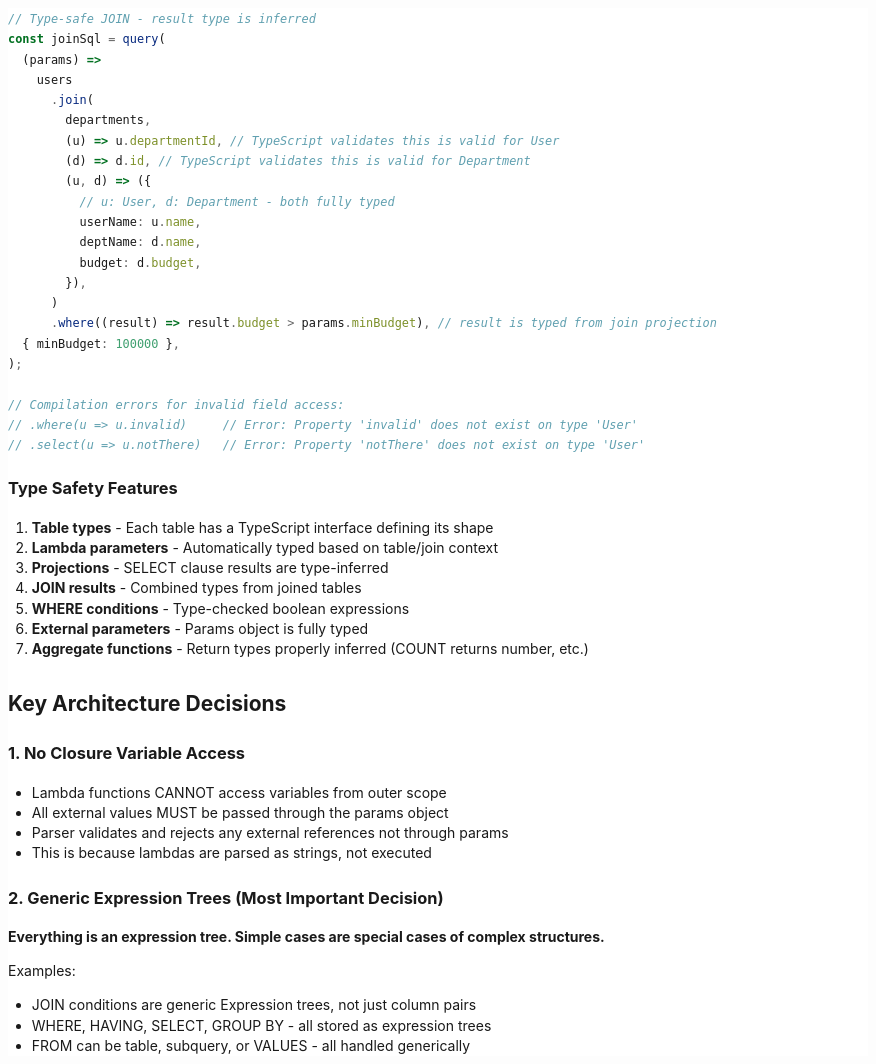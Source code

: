 ```typescript
// Type-safe JOIN - result type is inferred
const joinSql = query(
  (params) =>
    users
      .join(
        departments,
        (u) => u.departmentId, // TypeScript validates this is valid for User
        (d) => d.id, // TypeScript validates this is valid for Department
        (u, d) => ({
          // u: User, d: Department - both fully typed
          userName: u.name,
          deptName: d.name,
          budget: d.budget,
        }),
      )
      .where((result) => result.budget > params.minBudget), // result is typed from join projection
  { minBudget: 100000 },
);

// Compilation errors for invalid field access:
// .where(u => u.invalid)     // Error: Property 'invalid' does not exist on type 'User'
// .select(u => u.notThere)   // Error: Property 'notThere' does not exist on type 'User'
```

### Type Safety Features

1. **Table types** - Each table has a TypeScript interface defining its shape
2. **Lambda parameters** - Automatically typed based on table/join context
3. **Projections** - SELECT clause results are type-inferred
4. **JOIN results** - Combined types from joined tables
5. **WHERE conditions** - Type-checked boolean expressions
6. **External parameters** - Params object is fully typed
7. **Aggregate functions** - Return types properly inferred (COUNT returns number, etc.)

## Key Architecture Decisions

### 1. No Closure Variable Access

- Lambda functions CANNOT access variables from outer scope
- All external values MUST be passed through the params object
- Parser validates and rejects any external references not through params
- This is because lambdas are parsed as strings, not executed

### 2. Generic Expression Trees (Most Important Decision)

**Everything is an expression tree. Simple cases are special cases of complex structures.**

Examples:

- JOIN conditions are generic Expression trees, not just column pairs
- WHERE, HAVING, SELECT, GROUP BY - all stored as expression trees
- FROM can be table, subquery, or VALUES - all handled generically
